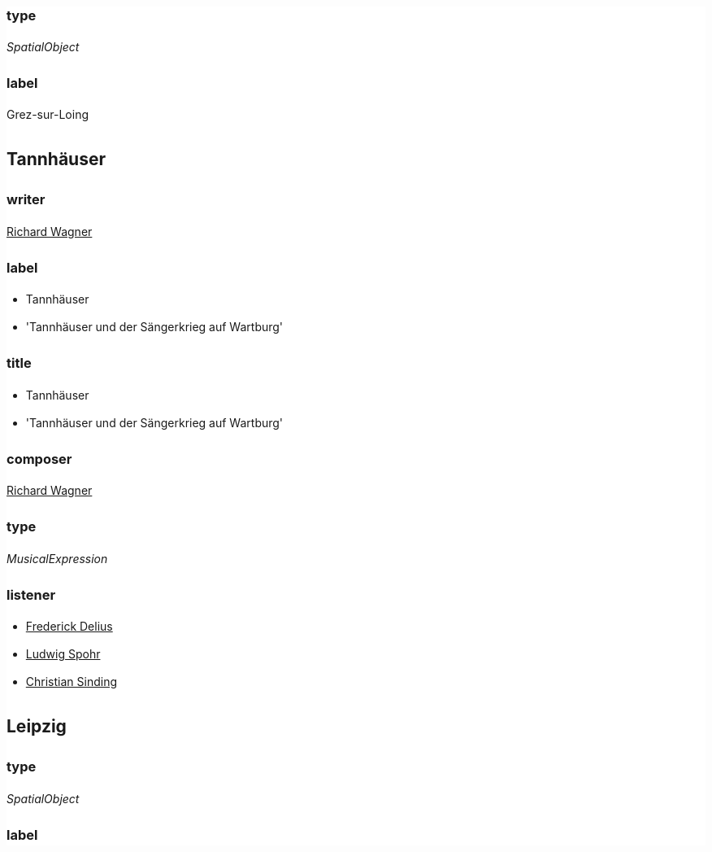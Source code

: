 ### type


*SpatialObject*

### label


Grez-sur-Loing

## Tannhäuser

### writer


[Richard Wagner](#Richard-Wagner)

### label

 - Tannhäuser

 - 'Tannhäuser und der Sängerkrieg auf Wartburg'

### title

 - Tannhäuser

 - 'Tannhäuser und der Sängerkrieg auf Wartburg'

### composer


[Richard Wagner](#Richard-Wagner)

### type


*MusicalExpression*

### listener

 - [Frederick Delius](#Frederick-Delius)

 - [Ludwig Spohr](#Ludwig-Spohr)

 - [Christian Sinding](#Christian-Sinding)

## Leipzig

### type


*SpatialObject*

### label
